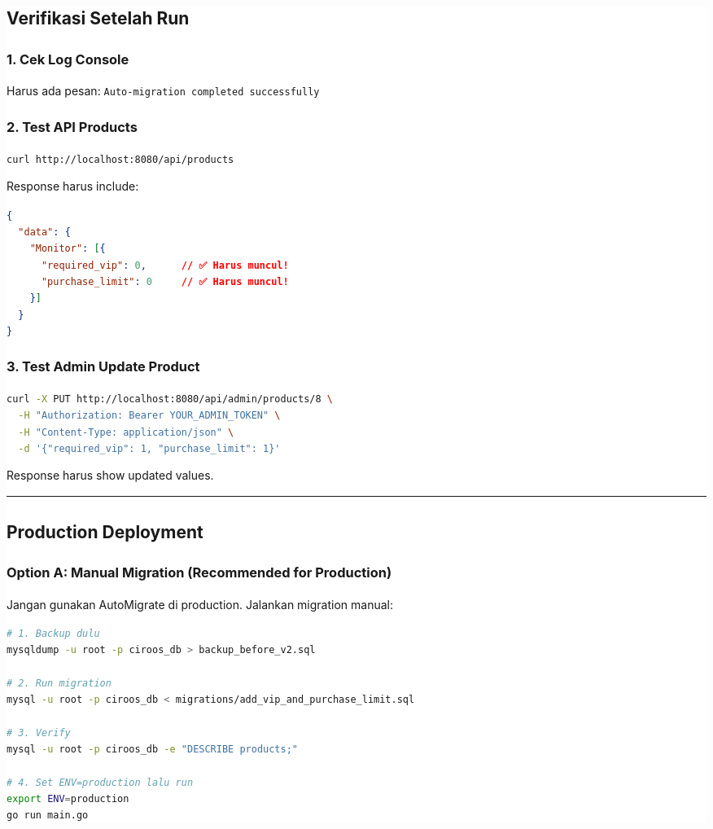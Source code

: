 
## Verifikasi Setelah Run

### 1. Cek Log Console
Harus ada pesan: `Auto-migration completed successfully`

### 2. Test API Products
```bash
curl http://localhost:8080/api/products
```

Response harus include:
```json
{
  "data": {
    "Monitor": [{
      "required_vip": 0,      // ✅ Harus muncul!
      "purchase_limit": 0     // ✅ Harus muncul!
    }]
  }
}
```

### 3. Test Admin Update Product
```bash
curl -X PUT http://localhost:8080/api/admin/products/8 \
  -H "Authorization: Bearer YOUR_ADMIN_TOKEN" \
  -H "Content-Type: application/json" \
  -d '{"required_vip": 1, "purchase_limit": 1}'
```

Response harus show updated values.

---

## Production Deployment

### Option A: Manual Migration (Recommended for Production)

Jangan gunakan AutoMigrate di production. Jalankan migration manual:

```bash
# 1. Backup dulu
mysqldump -u root -p ciroos_db > backup_before_v2.sql

# 2. Run migration
mysql -u root -p ciroos_db < migrations/add_vip_and_purchase_limit.sql

# 3. Verify
mysql -u root -p ciroos_db -e "DESCRIBE products;"

# 4. Set ENV=production lalu run
export ENV=production
go run main.go
```
